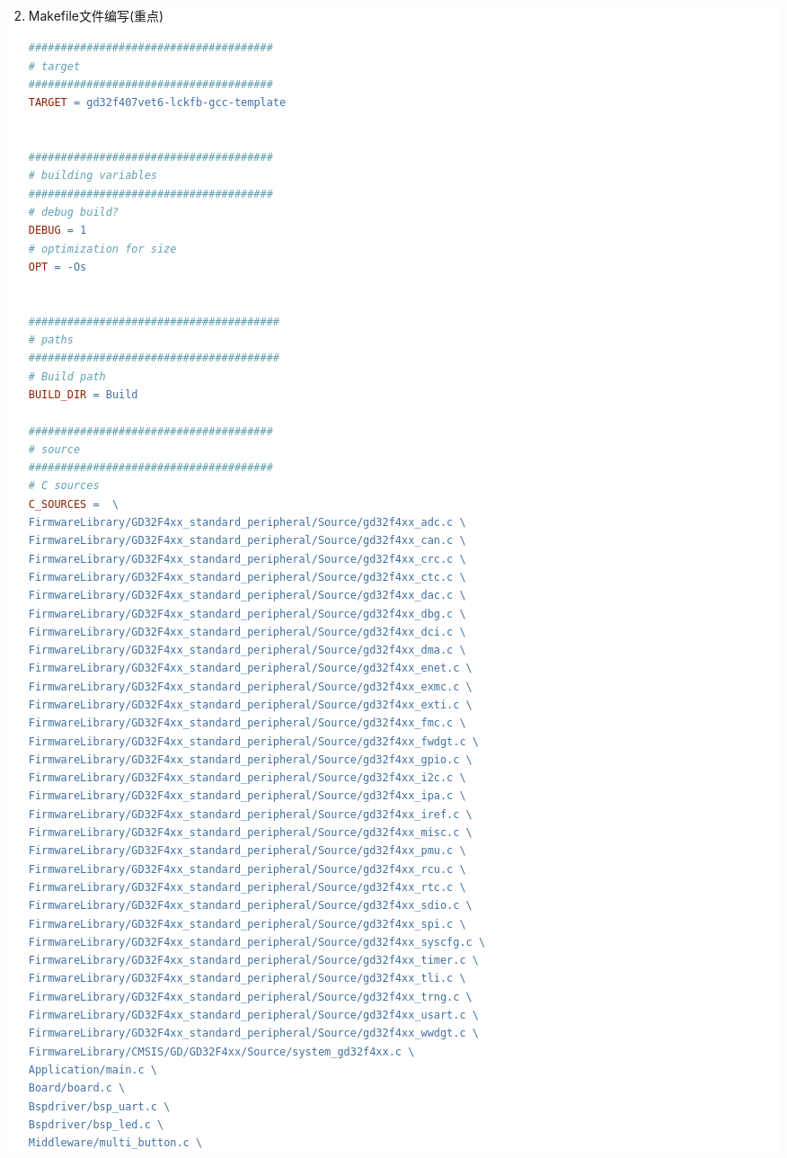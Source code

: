 2. Makefile文件编写(重点)

   ```makefile
   ######################################
   # target
   ######################################
   TARGET = gd32f407vet6-lckfb-gcc-template
   
   
   ######################################
   # building variables
   ######################################
   # debug build?
   DEBUG = 1
   # optimization for size
   OPT = -Os
   
   
   #######################################
   # paths
   #######################################
   # Build path
   BUILD_DIR = Build
   
   ######################################
   # source
   ######################################
   # C sources
   C_SOURCES =  \
   FirmwareLibrary/GD32F4xx_standard_peripheral/Source/gd32f4xx_adc.c \
   FirmwareLibrary/GD32F4xx_standard_peripheral/Source/gd32f4xx_can.c \
   FirmwareLibrary/GD32F4xx_standard_peripheral/Source/gd32f4xx_crc.c \
   FirmwareLibrary/GD32F4xx_standard_peripheral/Source/gd32f4xx_ctc.c \
   FirmwareLibrary/GD32F4xx_standard_peripheral/Source/gd32f4xx_dac.c \
   FirmwareLibrary/GD32F4xx_standard_peripheral/Source/gd32f4xx_dbg.c \
   FirmwareLibrary/GD32F4xx_standard_peripheral/Source/gd32f4xx_dci.c \
   FirmwareLibrary/GD32F4xx_standard_peripheral/Source/gd32f4xx_dma.c \
   FirmwareLibrary/GD32F4xx_standard_peripheral/Source/gd32f4xx_enet.c \
   FirmwareLibrary/GD32F4xx_standard_peripheral/Source/gd32f4xx_exmc.c \
   FirmwareLibrary/GD32F4xx_standard_peripheral/Source/gd32f4xx_exti.c \
   FirmwareLibrary/GD32F4xx_standard_peripheral/Source/gd32f4xx_fmc.c \
   FirmwareLibrary/GD32F4xx_standard_peripheral/Source/gd32f4xx_fwdgt.c \
   FirmwareLibrary/GD32F4xx_standard_peripheral/Source/gd32f4xx_gpio.c \
   FirmwareLibrary/GD32F4xx_standard_peripheral/Source/gd32f4xx_i2c.c \
   FirmwareLibrary/GD32F4xx_standard_peripheral/Source/gd32f4xx_ipa.c \
   FirmwareLibrary/GD32F4xx_standard_peripheral/Source/gd32f4xx_iref.c \
   FirmwareLibrary/GD32F4xx_standard_peripheral/Source/gd32f4xx_misc.c \
   FirmwareLibrary/GD32F4xx_standard_peripheral/Source/gd32f4xx_pmu.c \
   FirmwareLibrary/GD32F4xx_standard_peripheral/Source/gd32f4xx_rcu.c \
   FirmwareLibrary/GD32F4xx_standard_peripheral/Source/gd32f4xx_rtc.c \
   FirmwareLibrary/GD32F4xx_standard_peripheral/Source/gd32f4xx_sdio.c \
   FirmwareLibrary/GD32F4xx_standard_peripheral/Source/gd32f4xx_spi.c \
   FirmwareLibrary/GD32F4xx_standard_peripheral/Source/gd32f4xx_syscfg.c \
   FirmwareLibrary/GD32F4xx_standard_peripheral/Source/gd32f4xx_timer.c \
   FirmwareLibrary/GD32F4xx_standard_peripheral/Source/gd32f4xx_tli.c \
   FirmwareLibrary/GD32F4xx_standard_peripheral/Source/gd32f4xx_trng.c \
   FirmwareLibrary/GD32F4xx_standard_peripheral/Source/gd32f4xx_usart.c \
   FirmwareLibrary/GD32F4xx_standard_peripheral/Source/gd32f4xx_wwdgt.c \
   FirmwareLibrary/CMSIS/GD/GD32F4xx/Source/system_gd32f4xx.c \
   Application/main.c \
   Board/board.c \
   Bspdriver/bsp_uart.c \
   Bspdriver/bsp_led.c \
   Middleware/multi_button.c \
   ```